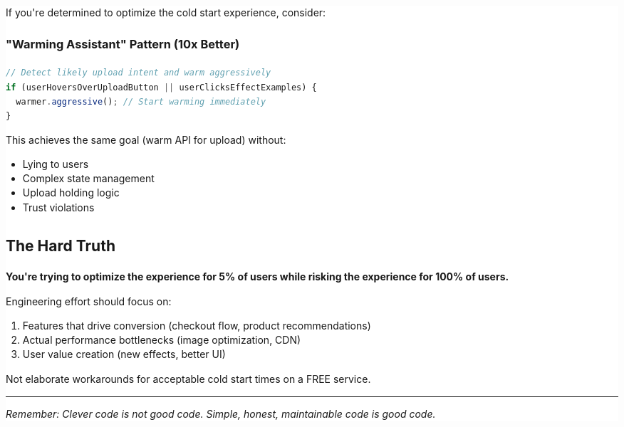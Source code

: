 If you're determined to optimize the cold start experience, consider:

### "Warming Assistant" Pattern (10x Better)
```javascript
// Detect likely upload intent and warm aggressively
if (userHoversOverUploadButton || userClicksEffectExamples) {
  warmer.aggressive(); // Start warming immediately
}
```

This achieves the same goal (warm API for upload) without:
- Lying to users
- Complex state management  
- Upload holding logic
- Trust violations

## The Hard Truth

**You're trying to optimize the experience for 5% of users while risking the experience for 100% of users.**

Engineering effort should focus on:
1. Features that drive conversion (checkout flow, product recommendations)
2. Actual performance bottlenecks (image optimization, CDN)
3. User value creation (new effects, better UI)

Not elaborate workarounds for acceptable cold start times on a FREE service.

---

*Remember: Clever code is not good code. Simple, honest, maintainable code is good code.*